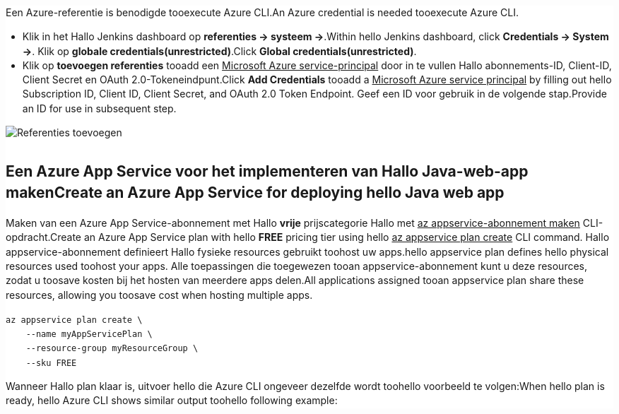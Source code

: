 <span data-ttu-id="cf67d-125">Een Azure-referentie is benodigde tooexecute Azure CLI.</span><span class="sxs-lookup"><span data-stu-id="cf67d-125">An Azure credential is needed tooexecute Azure CLI.</span></span>

* <span data-ttu-id="cf67d-126">Klik in het Hallo Jenkins dashboard op **referenties -> systeem ->**.</span><span class="sxs-lookup"><span data-stu-id="cf67d-126">Within hello Jenkins dashboard, click **Credentials -> System ->**.</span></span> <span data-ttu-id="cf67d-127">Klik op **globale credentials(unrestricted)**.</span><span class="sxs-lookup"><span data-stu-id="cf67d-127">Click **Global credentials(unrestricted)**.</span></span>
* <span data-ttu-id="cf67d-128">Klik op **toevoegen referenties** tooadd een [Microsoft Azure service-principal](https://docs.microsoft.com/en-us/cli/azure/create-an-azure-service-principal-azure-cli?toc=%2fazure%2fazure-resource-manager%2ftoc.json) door in te vullen Hallo abonnements-ID, Client-ID, Client Secret en OAuth 2.0-Tokeneindpunt.</span><span class="sxs-lookup"><span data-stu-id="cf67d-128">Click **Add Credentials** tooadd a [Microsoft Azure service principal](https://docs.microsoft.com/en-us/cli/azure/create-an-azure-service-principal-azure-cli?toc=%2fazure%2fazure-resource-manager%2ftoc.json) by filling out hello Subscription ID, Client ID, Client Secret, and OAuth 2.0 Token Endpoint.</span></span> <span data-ttu-id="cf67d-129">Geef een ID voor gebruik in de volgende stap.</span><span class="sxs-lookup"><span data-stu-id="cf67d-129">Provide an ID for use in subsequent step.</span></span>

![Referenties toevoegen](./media/execute-cli-jenkins-pipeline/add-credentials.png)

## <a name="create-an-azure-app-service-for-deploying-hello-java-web-app"></a><span data-ttu-id="cf67d-131">Een Azure App Service voor het implementeren van Hallo Java-web-app maken</span><span class="sxs-lookup"><span data-stu-id="cf67d-131">Create an Azure App Service for deploying hello Java web app</span></span>

<span data-ttu-id="cf67d-132">Maken van een Azure App Service-abonnement met Hallo **vrije** prijscategorie Hallo met [az appservice-abonnement maken](/cli/azure/appservice/plan#create) CLI-opdracht.</span><span class="sxs-lookup"><span data-stu-id="cf67d-132">Create an Azure App Service plan with hello **FREE** pricing tier using hello  [az appservice plan create](/cli/azure/appservice/plan#create) CLI command.</span></span> <span data-ttu-id="cf67d-133">Hallo appservice-abonnement definieert Hallo fysieke resources gebruikt toohost uw apps.</span><span class="sxs-lookup"><span data-stu-id="cf67d-133">hello appservice plan defines hello physical resources used toohost your apps.</span></span> <span data-ttu-id="cf67d-134">Alle toepassingen die toegewezen tooan appservice-abonnement kunt u deze resources, zodat u toosave kosten bij het hosten van meerdere apps delen.</span><span class="sxs-lookup"><span data-stu-id="cf67d-134">All applications assigned tooan appservice plan share these resources, allowing you toosave cost when hosting multiple apps.</span></span> 

```azurecli-interactive
az appservice plan create \
    --name myAppServicePlan \ 
    --resource-group myResourceGroup \
    --sku FREE
```

<span data-ttu-id="cf67d-135">Wanneer Hallo plan klaar is, uitvoer hello die Azure CLI ongeveer dezelfde wordt toohello voorbeeld te volgen:</span><span class="sxs-lookup"><span data-stu-id="cf67d-135">When hello plan is ready, hello Azure CLI shows similar output toohello following example:</span></span>
